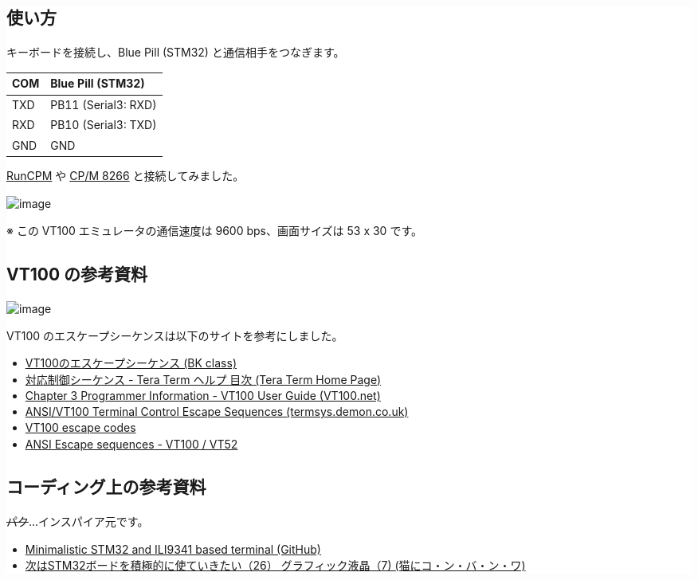  ## 使い方
 キーボードを接続し、Blue Pill (STM32) と通信相手をつなぎます。

| COM | Blue Pill (STM32) |
|:--------|:------------------|
| TXD| PB11 (Serial3: RXD)|
| RXD| PB10 (Serial3: TXD) |
| GND| GND|

[RunCPM](https://github.com/MockbaTheBorg/RunCPM) や [CP/M 8266](https://github.com/SmallRoomLabs/cpm8266) と接続してみました。

 ![image](https://user-images.githubusercontent.com/14885863/48667172-fc06a500-eb13-11e8-8e5b-0273c8d8047d.png)
 
※ この VT100 エミュレータの通信速度は 9600 bps、画面サイズは 53 x 30 です。 

## VT100 の参考資料

![image](https://user-images.githubusercontent.com/14885863/48684164-c9cc7480-ebf3-11e8-92b3-a85c321d1771.png)

VT100 のエスケープシーケンスは以下のサイトを参考にしました。

 - [VT100のエスケープシーケンス (BK class)](http://bkclass.web.fc2.com/doc_vt100.html)
 - [対応制御シーケンス - Tera Term ヘルプ 目次 (Tera Term Home Page)](https://ttssh2.osdn.jp/manual/ja/about/ctrlseq.html)
 - [Chapter 3 Programmer Information - VT100 User Guide (VT100.net)](https://vt100.net/docs/vt100-ug/chapter3.html)
 - [ANSI/VT100 Terminal Control Escape Sequences (termsys.demon.co.uk)](http://www.termsys.demon.co.uk/vtansi.htm)
 - [VT100 escape codes](https://www.csie.ntu.edu.tw/~r92094/c++/VT100.html)
 - [ANSI Escape sequences - VT100 / VT52](http://ascii-table.com/ansi-escape-sequences-vt-100.php)

## コーディング上の参考資料
~~パク~~...インスパイア元です。
 - [Minimalistic STM32 and ILI9341 based terminal (GitHub)](https://github.com/cbm80amiga/STM32_TFT22_terminal_RRE)
 - [次はSTM32ボードを積極的に使ていきたい（26） グラフィック液晶（7) (猫にコ・ン・バ・ン・ワ)](http://nuneno.cocolog-nifty.com/blog/2018/07/stm3226-7-3b99.html)
 
